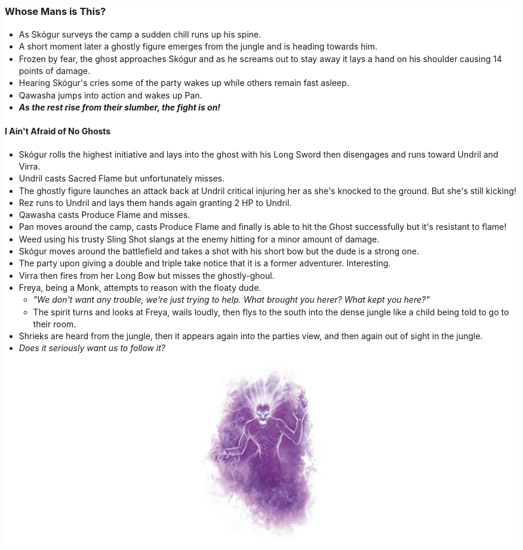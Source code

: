 </p>

### Whose Mans is This?
- As Skógur surveys the camp a sudden chill runs up his spine.
- A short moment later a ghostly figure emerges from the jungle and is heading towards him.
- Frozen by fear, the ghost approaches Skógur and as he screams out to stay away it lays a hand on his shoulder causing 14 points of damage.
- Hearing Skógur's cries some of the party wakes up while others remain fast asleep.
- Qawasha jumps into action and wakes up Pan.
- **_As the rest rise from their slumber, the fight is on!_**

#### I Ain't Afraid of No Ghosts
- Skógur rolls the highest initiative and lays into the ghost with his Long Sword then disengages and runs toward Undril and Virra.
- Undril casts Sacred Flame but unfortunately misses.
- The ghostly figure launches an attack back at Undril critical injuring her as she's knocked to the ground. But she's still kicking!
- Rez runs to Undril and lays them hands again granting 2 HP to Undril.
- Qawasha casts Produce Flame and misses.
- Pan moves around the camp, casts Produce Flame and finally is able to hit the Ghost successfully but it's resistant to flame!
- Weed using his trusty Sling Shot slangs at the enemy hitting for a minor amount of damage.
- Skógur moves around the battlefield and takes a shot with his short bow but the dude is a strong one.
- The party upon giving a double and triple take notice that it is a former adventurer. Interesting.
- Virra then fires from her Long Bow but misses the ghostly-ghoul.
- Freya, being a Monk, attempts to reason with the floaty dude.
  - _"We don't want any trouble, we're just trying to help. What brought you herer? What kept you here?"_
  - The spirit turns and looks at Freya, wails loudly, then flys to the south into the dense jungle like a child being told to go to their room.
- Shrieks are heard from the jungle, then it appears again into the parties view, and then again out of sight in the jungle.
- _Does it seriously want us to follow it?_

<p align="center">
  <img src="img/specter.png" width="250" height="300">